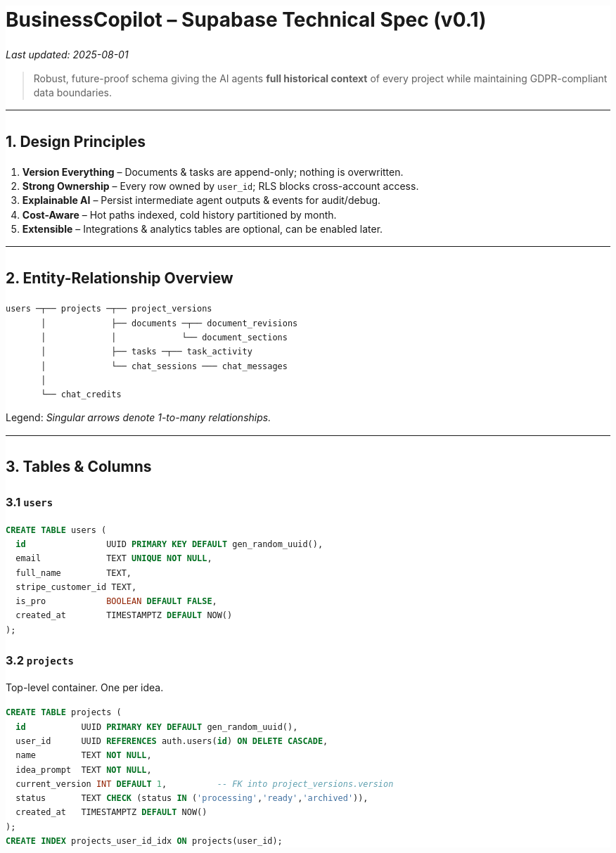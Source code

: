 # BusinessCopilot – Supabase Technical Spec (v0.1)

_Last updated: 2025-08-01_

> Robust, future-proof schema giving the AI agents **full historical context** of every project while maintaining GDPR-compliant data boundaries.

---

## 1. Design Principles

1. **Version Everything** – Documents & tasks are append-only; nothing is overwritten.
2. **Strong Ownership** – Every row owned by `user_id`; RLS blocks cross-account access.
3. **Explainable AI** – Persist intermediate agent outputs & events for audit/debug.
4. **Cost-Aware** – Hot paths indexed, cold history partitioned by month.
5. **Extensible** – Integrations & analytics tables are optional, can be enabled later.

---

## 2. Entity-Relationship Overview

```
users ─┬── projects ─┬── project_versions
       │             ├── documents ─┬── document_revisions
       │             │             └── document_sections
       │             ├── tasks ─┬── task_activity
       │             └── chat_sessions ─── chat_messages
       │
       └── chat_credits
```

Legend: _Singular arrows denote 1-to-many relationships._

---

## 3. Tables & Columns

### 3.1 `users`
```sql
CREATE TABLE users (
  id                UUID PRIMARY KEY DEFAULT gen_random_uuid(),
  email             TEXT UNIQUE NOT NULL,
  full_name         TEXT,
  stripe_customer_id TEXT,
  is_pro            BOOLEAN DEFAULT FALSE,
  created_at        TIMESTAMPTZ DEFAULT NOW()
);
```

### 3.2 `projects`
Top-level container. One per idea.
```sql
CREATE TABLE projects (
  id           UUID PRIMARY KEY DEFAULT gen_random_uuid(),
  user_id      UUID REFERENCES auth.users(id) ON DELETE CASCADE,
  name         TEXT NOT NULL,
  idea_prompt  TEXT NOT NULL,
  current_version INT DEFAULT 1,          -- FK into project_versions.version
  status       TEXT CHECK (status IN ('processing','ready','archived')),
  created_at   TIMESTAMPTZ DEFAULT NOW()
);
CREATE INDEX projects_user_id_idx ON projects(user_id);
```
